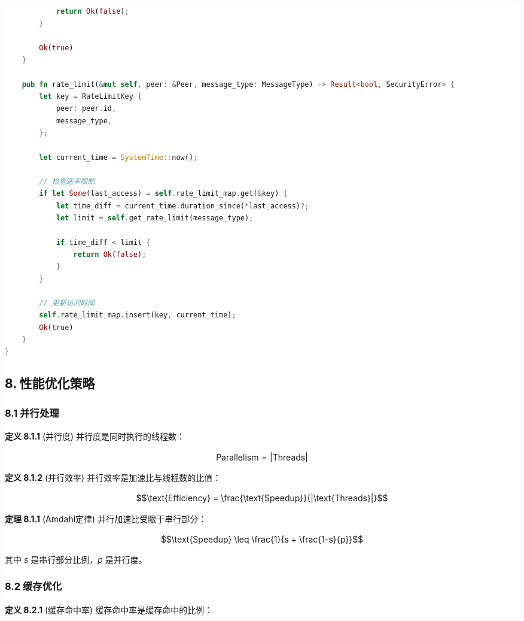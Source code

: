 ```rust
            return Ok(false);
        }
        
        Ok(true)
    }
    
    pub fn rate_limit(&mut self, peer: &Peer, message_type: MessageType) -> Result<bool, SecurityError> {
        let key = RateLimitKey {
            peer: peer.id,
            message_type,
        };
        
        let current_time = SystemTime::now();
        
        // 检查速率限制
        if let Some(last_access) = self.rate_limit_map.get(&key) {
            let time_diff = current_time.duration_since(*last_access)?;
            let limit = self.get_rate_limit(message_type);
            
            if time_diff < limit {
                return Ok(false);
            }
        }
        
        // 更新访问时间
        self.rate_limit_map.insert(key, current_time);
        Ok(true)
    }
}
```

## 8. 性能优化策略

### 8.1 并行处理

**定义 8.1.1** (并行度) 并行度是同时执行的线程数：

$$\text{Parallelism} = |\text{Threads}|$$

**定义 8.1.2** (并行效率) 并行效率是加速比与线程数的比值：

$$\text{Efficiency} = \frac{\text{Speedup}}{|\text{Threads}|}$$

**定理 8.1.1** (Amdahl定律) 并行加速比受限于串行部分：

$$\text{Speedup} \leq \frac{1}{s + \frac{1-s}{p}}$$

其中 $s$ 是串行部分比例，$p$ 是并行度。

### 8.2 缓存优化

**定义 8.2.1** (缓存命中率) 缓存命中率是缓存命中的比例：
